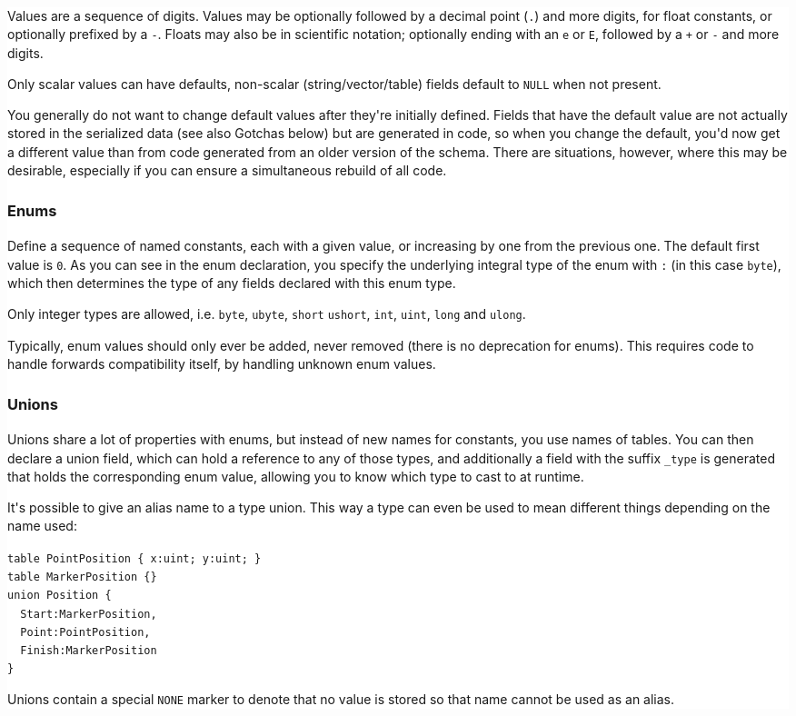 Values are a sequence of digits. Values may be optionally followed by a decimal
point (`.`) and more digits, for float constants, or optionally prefixed by
a `-`. Floats may also be in scientific notation; optionally ending with an `e`
or `E`, followed by a `+` or `-` and more digits.

Only scalar values can have defaults, non-scalar (string/vector/table) fields
default to `NULL` when not present.

You generally do not want to change default values after they're initially
defined. Fields that have the default value are not actually stored in the
serialized data (see also Gotchas below) but are generated in code,
so when you change the default, you'd
now get a different value than from code generated from an older version of
the schema. There are situations, however, where this may be
desirable, especially if you can ensure a simultaneous rebuild of
all code.

### Enums

Define a sequence of named constants, each with a given value, or
increasing by one from the previous one. The default first value
is `0`. As you can see in the enum declaration, you specify the underlying
integral type of the enum with `:` (in this case `byte`), which then determines
the type of any fields declared with this enum type.

Only integer types are allowed, i.e. `byte`, `ubyte`, `short` `ushort`, `int`,
`uint`, `long` and `ulong`.

Typically, enum values should only ever be added, never removed (there is no
deprecation for enums). This requires code to handle forwards compatibility
itself, by handling unknown enum values.

### Unions

Unions share a lot of properties with enums, but instead of new names
for constants, you use names of tables. You can then declare
a union field, which can hold a reference to any of those types, and
additionally a field with the suffix `_type` is generated that holds
the corresponding enum value, allowing you to know which type to cast
to at runtime.

It's possible to give an alias name to a type union. This way a type can even be
used to mean different things depending on the name used:

    table PointPosition { x:uint; y:uint; }
    table MarkerPosition {}
    union Position {
      Start:MarkerPosition,
      Point:PointPosition,
      Finish:MarkerPosition
    }

Unions contain a special `NONE` marker to denote that no value is stored so that
name cannot be used as an alias.

